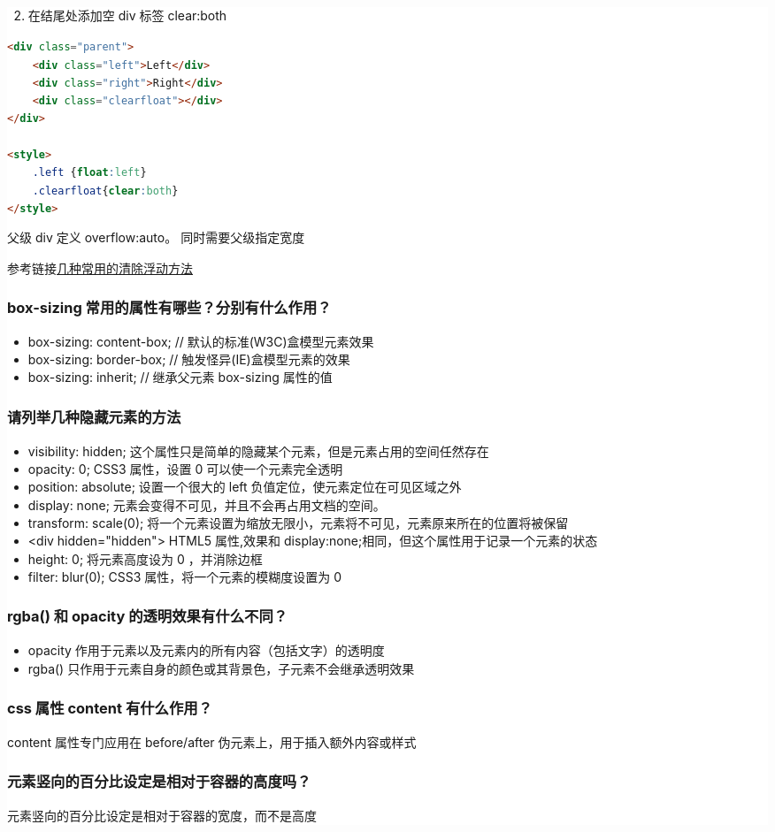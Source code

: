 2. 在结尾处添加空 div 标签 clear:both
```html
<div class="parent">
    <div class="left">Left</div>
    <div class="right">Right</div>
    <div class="clearfloat"></div>
</div>

<style>
    .left {float:left}
    .clearfloat{clear:both}
</style>
```
父级 div 定义 overflow:auto。 同时需要父级指定宽度

参考链接[几种常用的清除浮动方法](https://www.cnblogs.com/nxl0908/p/7245460.html)



### box-sizing 常用的属性有哪些？分别有什么作用？

- box-sizing: content-box; // 默认的标准(W3C)盒模型元素效果
- box-sizing: border-box; // 触发怪异(IE)盒模型元素的效果
- box-sizing: inherit; // 继承父元素 box-sizing 属性的值



### 请列举几种隐藏元素的方法

- visibility: hidden; 这个属性只是简单的隐藏某个元素，但是元素占用的空间任然存在
- opacity: 0; CSS3 属性，设置 0 可以使一个元素完全透明
- position: absolute; 设置一个很大的 left 负值定位，使元素定位在可见区域之外
- display: none; 元素会变得不可见，并且不会再占用文档的空间。
- transform: scale(0); 将一个元素设置为缩放无限小，元素将不可见，元素原来所在的位置将被保留
- \<div hidden="hidden"\> HTML5 属性,效果和 display:none;相同，但这个属性用于记录一个元素的状态
- height: 0; 将元素高度设为 0 ，并消除边框
- filter: blur(0); CSS3 属性，将一个元素的模糊度设置为 0



### rgba() 和 opacity 的透明效果有什么不同？

- opacity 作用于元素以及元素内的所有内容（包括文字）的透明度
- rgba() 只作用于元素自身的颜色或其背景色，子元素不会继承透明效果



### css 属性 content 有什么作用？

content 属性专门应用在 before/after 伪元素上，用于插入额外内容或样式



### 元素竖向的百分比设定是相对于容器的高度吗？

元素竖向的百分比设定是相对于容器的宽度，而不是高度

